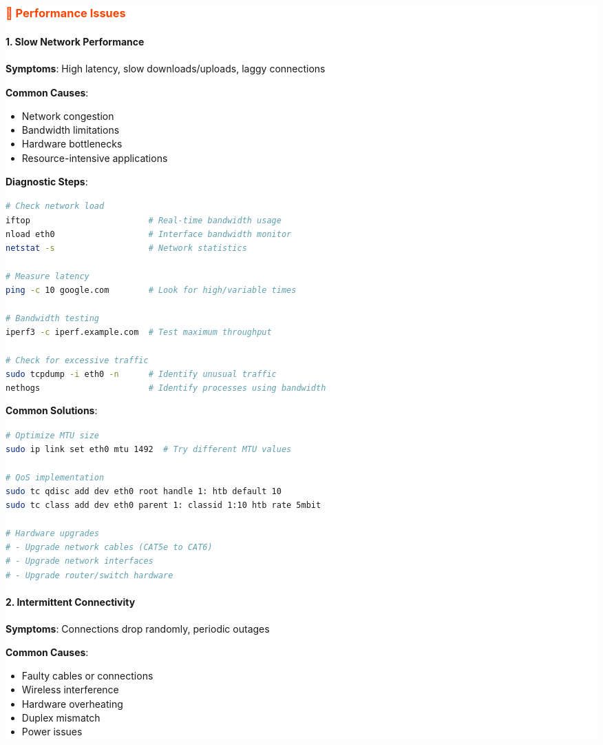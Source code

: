 ### <span style="color: #FF4500;">🐢 Performance Issues</span>

#### **1. Slow Network Performance**

**Symptoms**: High latency, slow downloads/uploads, laggy connections

**Common Causes**:
- Network congestion
- Bandwidth limitations
- Hardware bottlenecks
- Resource-intensive applications

**Diagnostic Steps**:
```bash
# Check network load
iftop                        # Real-time bandwidth usage
nload eth0                   # Interface bandwidth monitor
netstat -s                   # Network statistics

# Measure latency
ping -c 10 google.com        # Look for high/variable times

# Bandwidth testing
iperf3 -c iperf.example.com  # Test maximum throughput

# Check for excessive traffic
sudo tcpdump -i eth0 -n      # Identify unusual traffic
nethogs                      # Identify processes using bandwidth
```

**Common Solutions**:
```bash
# Optimize MTU size
sudo ip link set eth0 mtu 1492  # Try different MTU values

# QoS implementation
sudo tc qdisc add dev eth0 root handle 1: htb default 10
sudo tc class add dev eth0 parent 1: classid 1:10 htb rate 5mbit

# Hardware upgrades
# - Upgrade network cables (CAT5e to CAT6)
# - Upgrade network interfaces
# - Upgrade router/switch hardware
```

#### **2. Intermittent Connectivity**

**Symptoms**: Connections drop randomly, periodic outages

**Common Causes**:
- Faulty cables or connections
- Wireless interference
- Hardware overheating
- Duplex mismatch
- Power issues
